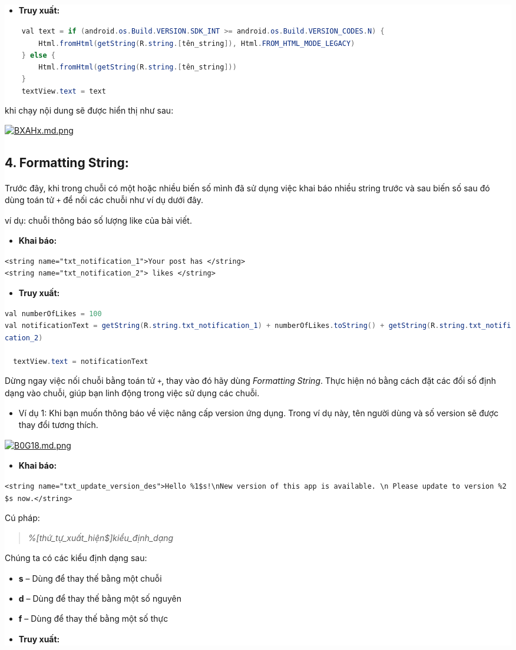 * **Truy xuất:**
```Java
    val text = if (android.os.Build.VERSION.SDK_INT >= android.os.Build.VERSION_CODES.N) {
        Html.fromHtml(getString(R.string.[tên_string]), Html.FROM_HTML_MODE_LEGACY)
    } else {
        Html.fromHtml(getString(R.string.[tên_string]))
    }
    textView.text = text
```

khi chạy nội dung sẽ được hiển thị như sau:

[![BXAHx.md.png](https://i.im.ge/2021/08/24/BXAHx.md.png)](https://im.ge/i/BXAHx)

## 4. Formatting String:
  Trước đây, khi trong chuỗi có một hoặc nhiều biến số mình đã sử dụng việc khai báo nhiều string trước và sau biến số sau đó dùng toán tử `+` để nối các chuỗi như ví dụ dưới đây.

  ví dụ: chuỗi thông báo số lượng like của bài viết.

  * **Khai báo:**
  ```
  <string name="txt_notification_1">Your post has </string>
  <string name="txt_notification_2"> likes </string>
  ```
  * **Truy xuất:**
  ```Java
  val numberOfLikes = 100
  val notificationText = getString(R.string.txt_notification_1) + numberOfLikes.toString() + getString(R.string.txt_notification_2)

    textView.text = notificationText
  ```

  Dừng ngay việc nối chuỗi bằng toán tử `+`, thay vào đó hãy dùng *Formatting String*. Thực hiện nó bằng cách đặt các đối số định dạng vào chuỗi, giúp bạn linh động trong việc sử dụng các chuỗi.


  * Ví dụ 1: Khi bạn muốn thông báo về việc nâng cấp version ứng dụng. Trong ví dụ này, tên người dùng và số version sẽ được thay đổi tương thích.

[![B0G18.md.png](https://i.im.ge/2021/08/25/B0G18.md.png)](https://im.ge/i/B0G18)

  * **Khai báo:**
  ```
  <string name="txt_update_version_des">Hello %1$s!\nNew version of this app is available. \n Please update to version %2$s now.</string>
  ```
  Cú pháp:  
  >*%[thứ_tự_xuất_hiện\$\]kiểu_định_dạng*

  Chúng ta có các kiểu định dạng sau:
  * **s** – Dùng để thay thế bằng một chuỗi
  * **d** – Dùng để thay thế bằng một số nguyên
  * **f** – Dùng để thay thế bằng một số thực

  * **Truy xuất:**
